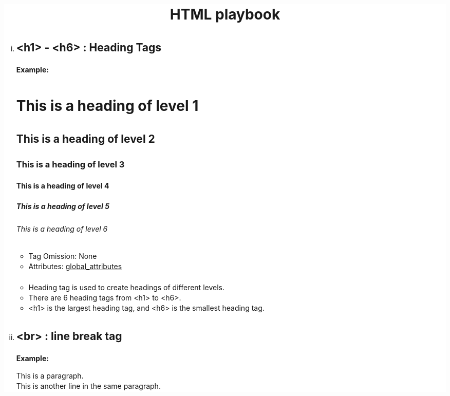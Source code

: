 

<html lang="en">
  <head>
    <meta charset="UTF-8" />
    <meta
      name="description"
      content="Website that contains all the HTML tags taught in Web Development Bootcamp by Dr. Angela Yu"
    />
    <meta http-equiv="X-UA-Compatible" content="IE=edge" />
    <meta name="viewport" content="width=device-width, initial-scale=1.0" />
    <title>HTML Playbook</title>
  </head>

<body>
    <h1 align="center">HTML playbook</h1>
    <!-- <hr color="black" /> -->

<ol type="i">
<li id="1.<h1>-<h6>">
  <h2>&lt;h1&gt; - &lt;h6&gt; : Heading Tags</h2>

  <strong>Example:</strong>
  <h1>This is a heading of level 1</h1>
  <h2>This is a heading of level 2</h2>
  <h3>This is a heading of level 3</h3>
  <h4>This is a heading of level 4</h4>
  <h5>This is a heading of level 5</h5>
  <h6>This is a heading of level 6</h6>

  <ul>
    <li>Tag Omission: None</li>
    <li>
      Attributes:
      <a href="https://devdocs.io/html/global_attributes"
        >global_attributes</a
      >
    </li>
  </ul>

  <br />
  <ul>
    <li>Heading tag is used to create headings of different levels.</li>
    <li>There are 6 heading tags from &lt;h1&gt; to &lt;h6&gt;.</li>
    <li>
      &lt;h1&gt; is the largest heading tag, and &lt;h6&gt; is the
      smallest heading tag.
    </li>
  </ul>
</li>

<li id="2.<br>">
  <h2>&lt;br&gt; : line break tag</h2>
  <strong>Example:</strong>
  <p>
    This is a paragraph. <br />
    This is another line in the same paragraph.
  </p>
